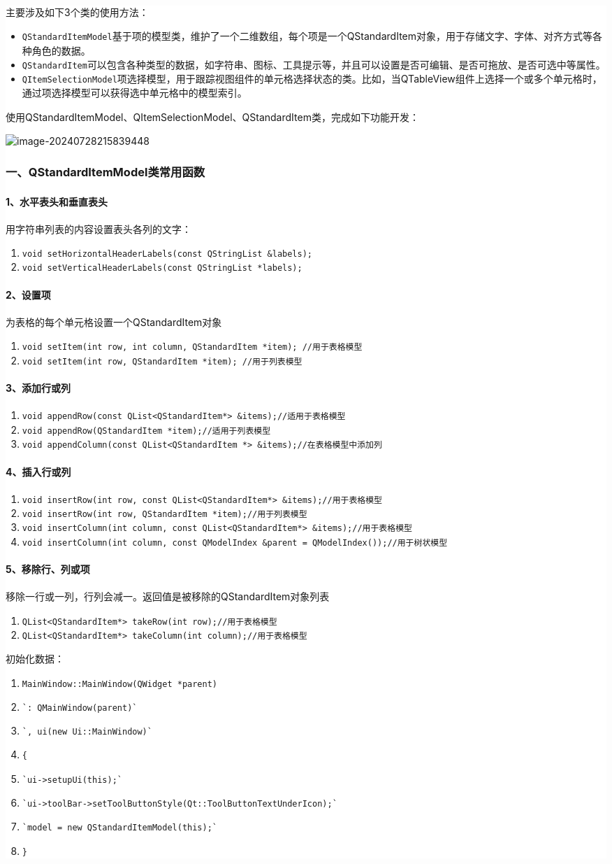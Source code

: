 主要涉及如下3个类的使用方法：

- `QStandardItemModel`基于项的模型类，维护了一个二维数组，每个项是一个QStandardItem对象，用于存储文字、字体、对齐方式等各种角色的数据。
- `QStandardItem`可以包含各种类型的数据，如字符串、图标、工具提示等，并且可以设置是否可编辑、是否可拖放、是否可选中等属性。
- `QItemSelectionModel`项选择模型，用于跟踪视图组件的单元格选择状态的类。比如，当QTableView组件上选择一个或多个单元格时，通过项选择模型可以获得选中单元格中的模型索引。

使用QStandardItemModel、QItemSelectionModel、QStandardItem类，完成如下功能开发：

![image-20240728215839448](https://woniumd.oss-cn-hangzhou.aliyuncs.com/aiot/hanling/20240728215846.png)

### 一、QStandardItemModel类常用函数

#### 1、水平表头和垂直表头

用字符串列表的内容设置表头各列的文字：

1. `void setHorizontalHeaderLabels(const QStringList &labels);`
2. `void setVerticalHeaderLabels(const QStringList *labels);`

#### 2、设置项

为表格的每个单元格设置一个QStandardItem对象

1. `void setItem(int row, int column, QStandardItem *item); //用于表格模型`
2. `void setItem(int row, QStandardItem *item); //用于列表模型`

#### 3、添加行或列

1. `void appendRow(const QList<QStandardItem*> &items);//适用于表格模型`
2. `void appendRow(QStandardItem *item);//适用于列表模型`
3. `void appendColumn(const QList<QStandardItem *> &items);//在表格模型中添加列`

#### 4、插入行或列

1. `void insertRow(int row, const QList<QStandardItem*> &items);//用于表格模型`
2. `void insertRow(int row, QStandardItem *item);//用于列表模型`
3. `void insertColumn(int column, const QList<QStandardItem*> &items);//用于表格模型`
4. `void insertColumn(int column, const QModelIndex &parent = QModelIndex());//用于树状模型`

#### 5、移除行、列或项

移除一行或一列，行列会减一。返回值是被移除的QStandardItem对象列表

1. `QList<QStandardItem*> takeRow(int row);//用于表格模型`
2. `QList<QStandardItem*> takeColumn(int column);//用于表格模型`

初始化数据：

1. `MainWindow::MainWindow(QWidget *parent)`
2.     `: QMainWindow(parent)`
3.     `, ui(new Ui::MainWindow)`
4. `{`
5.     `ui->setupUi(this);`
6.     `ui->toolBar->setToolButtonStyle(Qt::ToolButtonTextUnderIcon);`
7.     `model = new QStandardItemModel(this);`
8. `}`

